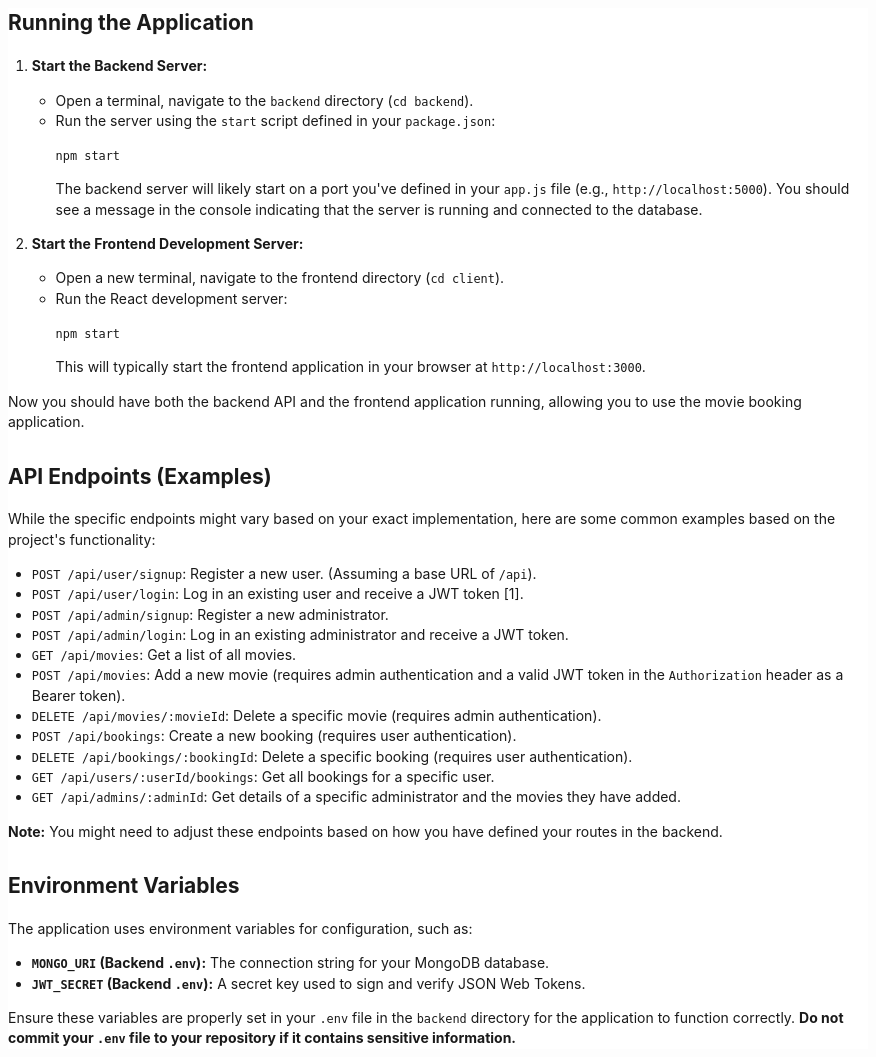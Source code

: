 ## Running the Application

1.  **Start the Backend Server:**
    *   Open a terminal, navigate to the `backend` directory (`cd backend`).
    *   Run the server using the `start` script defined in your `package.json`:
        ```bash
        npm start
        ```
        The backend server will likely start on a port you've defined in your `app.js` file (e.g., `http://localhost:5000`). You should see a message in the console indicating that the server is running and connected to the database.

2.  **Start the Frontend Development Server:**
    *   Open a new terminal, navigate to the frontend directory (`cd client`).
    *   Run the React development server:
        ```bash
        npm start
        ```
        This will typically start the frontend application in your browser at `http://localhost:3000`.

Now you should have both the backend API and the frontend application running, allowing you to use the movie booking application.

## API Endpoints (Examples)

While the specific endpoints might vary based on your exact implementation, here are some common examples based on the project's functionality:

*   `POST /api/user/signup`: Register a new user. (Assuming a base URL of `/api`).
*   `POST /api/user/login`: Log in an existing user and receive a JWT token [1].
*   `POST /api/admin/signup`: Register a new administrator.
*   `POST /api/admin/login`: Log in an existing administrator and receive a JWT token.
*   `GET /api/movies`: Get a list of all movies.
*   `POST /api/movies`: Add a new movie (requires admin authentication and a valid JWT token in the `Authorization` header as a Bearer token).
*   `DELETE /api/movies/:movieId`: Delete a specific movie (requires admin authentication).
*   `POST /api/bookings`: Create a new booking (requires user authentication).
*   `DELETE /api/bookings/:bookingId`: Delete a specific booking (requires user authentication).
*   `GET /api/users/:userId/bookings`: Get all bookings for a specific user.
*   `GET /api/admins/:adminId`: Get details of a specific administrator and the movies they have added.

**Note:** You might need to adjust these endpoints based on how you have defined your routes in the backend.

## Environment Variables

The application uses environment variables for configuration, such as:

*   **`MONGO_URI` (Backend `.env`):** The connection string for your MongoDB database.
*   **`JWT_SECRET` (Backend `.env`):** A secret key used to sign and verify JSON Web Tokens.

Ensure these variables are properly set in your `.env` file in the `backend` directory for the application to function correctly. **Do not commit your `.env` file to your repository if it contains sensitive information.**
